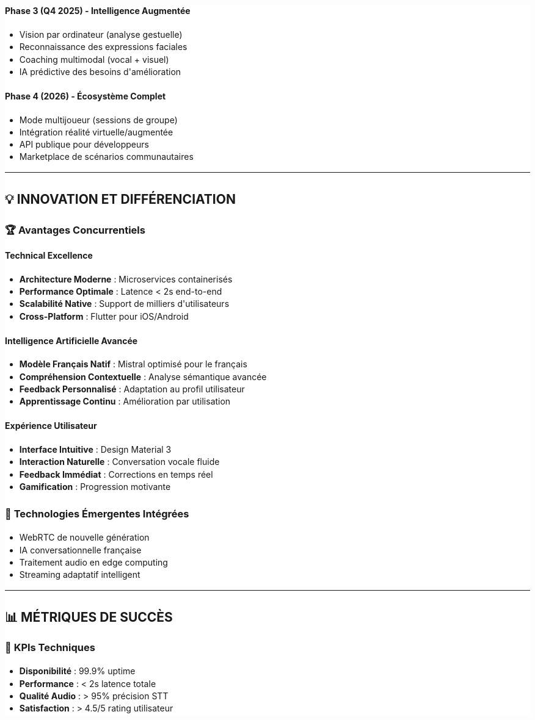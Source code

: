 #### **Phase 3 (Q4 2025) - Intelligence Augmentée**
- Vision par ordinateur (analyse gestuelle)
- Reconnaissance des expressions faciales
- Coaching multimodal (vocal + visuel)
- IA prédictive des besoins d'amélioration

#### **Phase 4 (2026) - Écosystème Complet**
- Mode multijoueur (sessions de groupe)
- Intégration réalité virtuelle/augmentée
- API publique pour développeurs
- Marketplace de scénarios communautaires

---

## 💡 INNOVATION ET DIFFÉRENCIATION

### 🏆 **Avantages Concurrentiels**

#### **Technical Excellence**
- **Architecture Moderne** : Microservices containerisés
- **Performance Optimale** : Latence < 2s end-to-end
- **Scalabilité Native** : Support de milliers d'utilisateurs
- **Cross-Platform** : Flutter pour iOS/Android

#### **Intelligence Artificielle Avancée**
- **Modèle Français Natif** : Mistral optimisé pour le français
- **Compréhension Contextuelle** : Analyse sémantique avancée
- **Feedback Personnalisé** : Adaptation au profil utilisateur
- **Apprentissage Continu** : Amélioration par utilisation

#### **Expérience Utilisateur**
- **Interface Intuitive** : Design Material 3
- **Interaction Naturelle** : Conversation vocale fluide
- **Feedback Immédiat** : Corrections en temps réel
- **Gamification** : Progression motivante

### 🔮 **Technologies Émergentes Intégrées**
- WebRTC de nouvelle génération
- IA conversationnelle française
- Traitement audio en edge computing
- Streaming adaptatif intelligent

---

## 📊 MÉTRIQUES DE SUCCÈS

### 🎯 **KPIs Techniques**
- **Disponibilité** : 99.9% uptime
- **Performance** : < 2s latence totale
- **Qualité Audio** : > 95% précision STT
- **Satisfaction** : > 4.5/5 rating utilisateur
